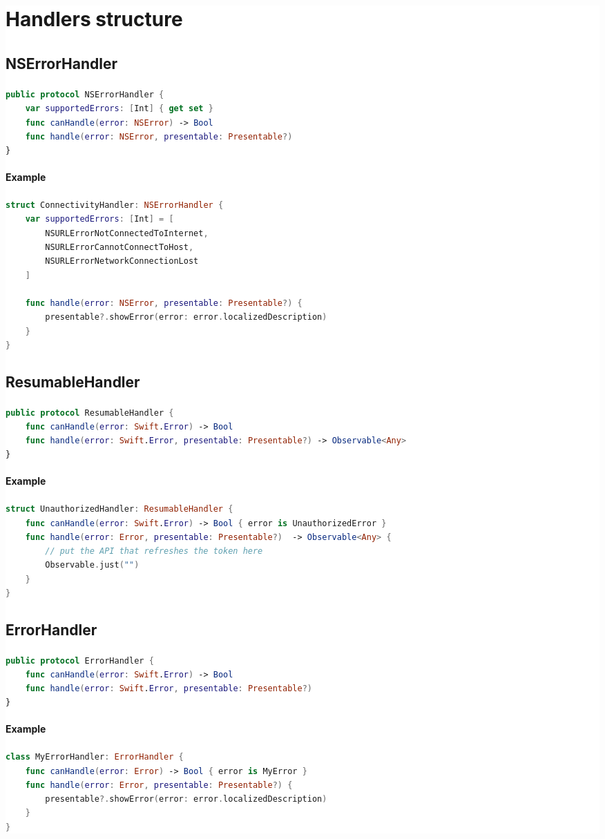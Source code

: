 # Handlers structure

## NSErrorHandler
``` swift
public protocol NSErrorHandler {
    var supportedErrors: [Int] { get set }
    func canHandle(error: NSError) -> Bool
    func handle(error: NSError, presentable: Presentable?)
}
```
#### Example 
``` swift
struct ConnectivityHandler: NSErrorHandler {
    var supportedErrors: [Int] = [
        NSURLErrorNotConnectedToInternet,
        NSURLErrorCannotConnectToHost,
        NSURLErrorNetworkConnectionLost
    ]

    func handle(error: NSError, presentable: Presentable?) {
        presentable?.showError(error: error.localizedDescription)
    }
}
```

## ResumableHandler
``` swift
public protocol ResumableHandler {
    func canHandle(error: Swift.Error) -> Bool
    func handle(error: Swift.Error, presentable: Presentable?) -> Observable<Any>
}
```
#### Example 
``` swift
struct UnauthorizedHandler: ResumableHandler {
    func canHandle(error: Swift.Error) -> Bool { error is UnauthorizedError }
    func handle(error: Error, presentable: Presentable?)  -> Observable<Any> {
        // put the API that refreshes the token here
        Observable.just("")
    }
}
```

## ErrorHandler
``` swift
public protocol ErrorHandler {
    func canHandle(error: Swift.Error) -> Bool
    func handle(error: Swift.Error, presentable: Presentable?)
}
```
#### Example 
``` swift
class MyErrorHandler: ErrorHandler {
    func canHandle(error: Error) -> Bool { error is MyError }
    func handle(error: Error, presentable: Presentable?) {
        presentable?.showError(error: error.localizedDescription)
    }
}
```
